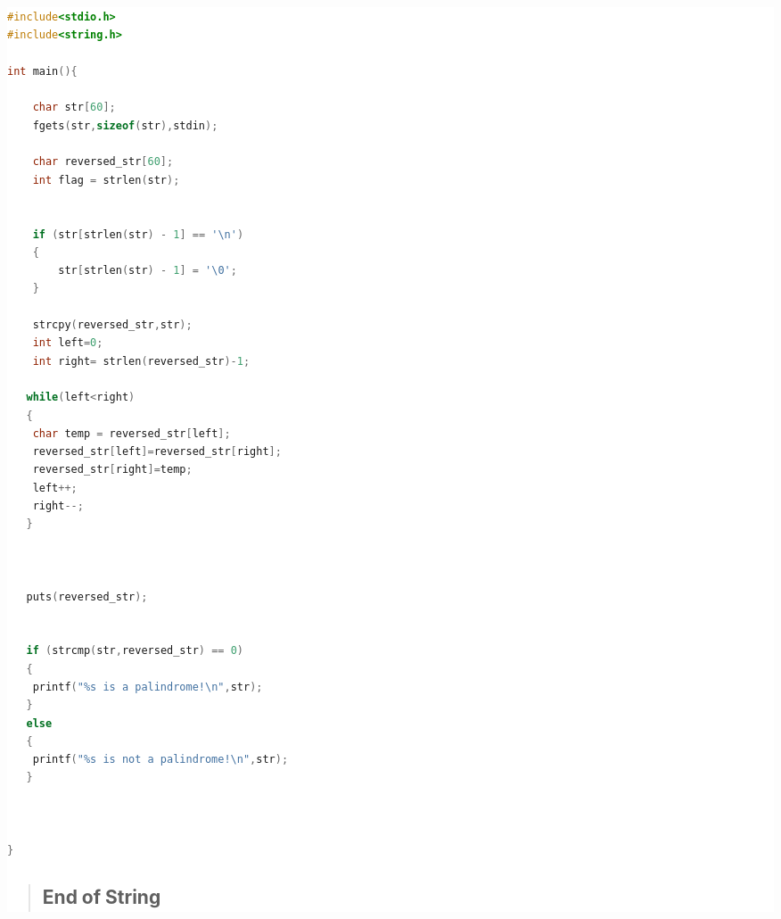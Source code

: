 ```c
#include<stdio.h>
#include<string.h>

int main(){

    char str[60];
    fgets(str,sizeof(str),stdin);
    
    char reversed_str[60];
    int flag = strlen(str);
    

    if (str[strlen(str) - 1] == '\n')
    {
        str[strlen(str) - 1] = '\0';
    }

    strcpy(reversed_str,str);
    int left=0;
    int right= strlen(reversed_str)-1;

   while(left<right)
   {
    char temp = reversed_str[left];
    reversed_str[left]=reversed_str[right];
    reversed_str[right]=temp;
    left++;
    right--;
   }

   
   
   puts(reversed_str);
   
   
   if (strcmp(str,reversed_str) == 0)
   {
    printf("%s is a palindrome!\n",str);
   }
   else
   {
    printf("%s is not a palindrome!\n",str);
   }



}
```


> ## End of String  
